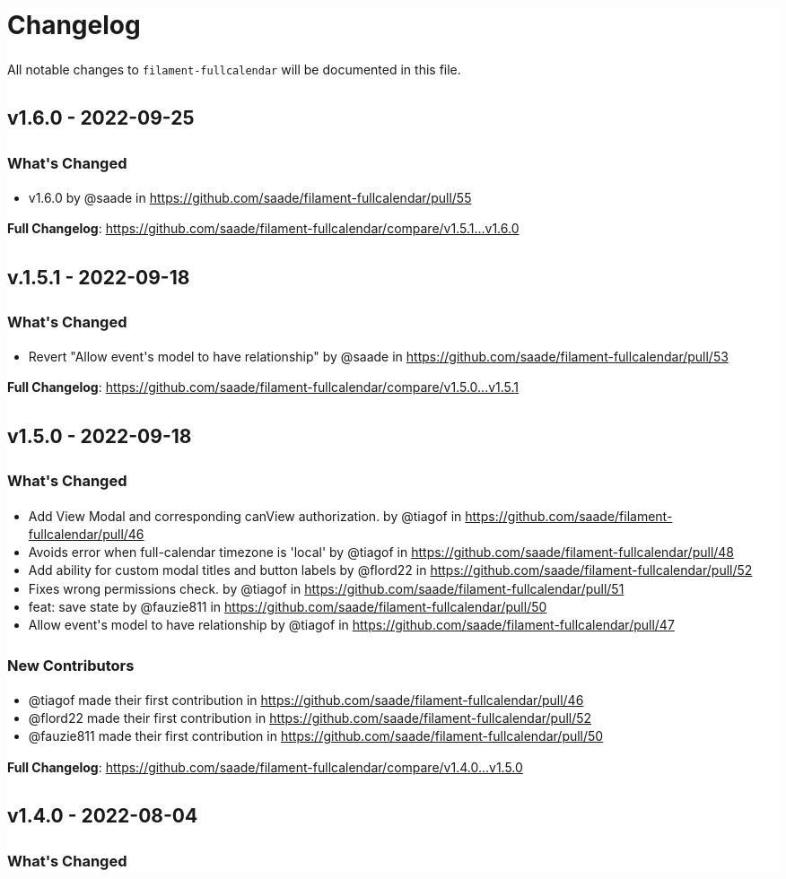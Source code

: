 # Changelog

All notable changes to `filament-fullcalendar` will be documented in this file.

## v1.6.0 - 2022-09-25

### What's Changed

- v1.6.0 by @saade in https://github.com/saade/filament-fullcalendar/pull/55

**Full Changelog**: https://github.com/saade/filament-fullcalendar/compare/v1.5.1...v1.6.0

## v.1.5.1 - 2022-09-18

### What's Changed

- Revert "Allow event's model to have relationship" by @saade in https://github.com/saade/filament-fullcalendar/pull/53

**Full Changelog**: https://github.com/saade/filament-fullcalendar/compare/v1.5.0...v1.5.1

## v1.5.0 - 2022-09-18

### What's Changed

- Add View Modal and corresponding canView authorization. by @tiagof in https://github.com/saade/filament-fullcalendar/pull/46
- Avoids error when full-calendar timezone is 'local' by @tiagof in https://github.com/saade/filament-fullcalendar/pull/48
- Add ability for custom modal titles and button labels by @flord22 in https://github.com/saade/filament-fullcalendar/pull/52
- Fixes wrong permissions check. by @tiagof in https://github.com/saade/filament-fullcalendar/pull/51
- feat: save state by @fauzie811 in https://github.com/saade/filament-fullcalendar/pull/50
- Allow event's model to have relationship by @tiagof in https://github.com/saade/filament-fullcalendar/pull/47

### New Contributors

- @tiagof made their first contribution in https://github.com/saade/filament-fullcalendar/pull/46
- @flord22 made their first contribution in https://github.com/saade/filament-fullcalendar/pull/52
- @fauzie811 made their first contribution in https://github.com/saade/filament-fullcalendar/pull/50

**Full Changelog**: https://github.com/saade/filament-fullcalendar/compare/v1.4.0...v1.5.0

## v1.4.0 - 2022-08-04

### What's Changed
